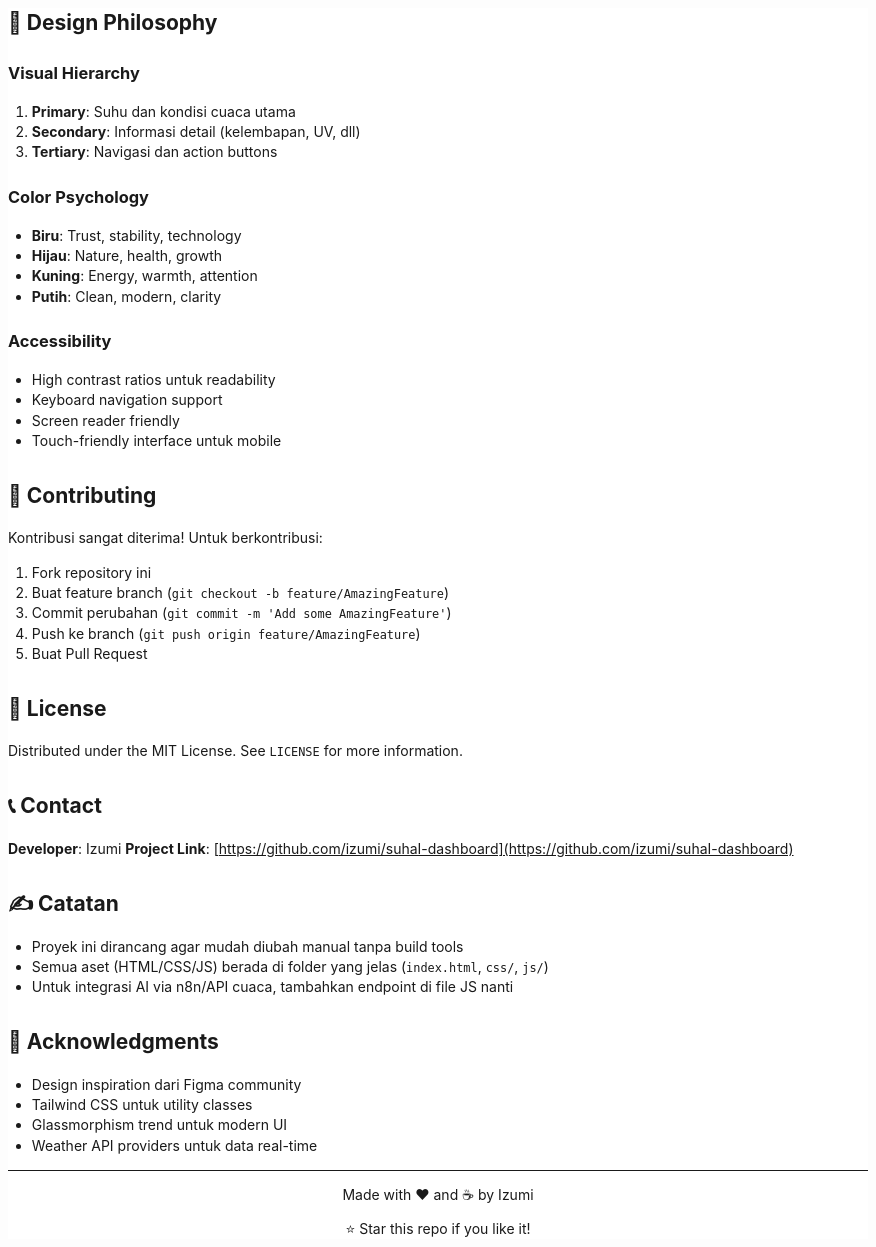 ## 🎨 Design Philosophy

### Visual Hierarchy
1. **Primary**: Suhu dan kondisi cuaca utama
2. **Secondary**: Informasi detail (kelembapan, UV, dll)
3. **Tertiary**: Navigasi dan action buttons

### Color Psychology
- **Biru**: Trust, stability, technology
- **Hijau**: Nature, health, growth
- **Kuning**: Energy, warmth, attention
- **Putih**: Clean, modern, clarity

### Accessibility
- High contrast ratios untuk readability
- Keyboard navigation support
- Screen reader friendly
- Touch-friendly interface untuk mobile

## 🤝 Contributing

Kontribusi sangat diterima! Untuk berkontribusi:

1. Fork repository ini
2. Buat feature branch (`git checkout -b feature/AmazingFeature`)
3. Commit perubahan (`git commit -m 'Add some AmazingFeature'`)
4. Push ke branch (`git push origin feature/AmazingFeature`)
5. Buat Pull Request

## 📄 License

Distributed under the MIT License. See `LICENSE` for more information.

## 📞 Contact

**Developer**: Izumi
**Project Link**: [https://github.com/izumi/suhaI-dashboard](https://github.com/izumi/suhaI-dashboard)

## ✍️ Catatan
- Proyek ini dirancang agar mudah diubah manual tanpa build tools
- Semua aset (HTML/CSS/JS) berada di folder yang jelas (`index.html`, `css/`, `js/`)
- Untuk integrasi AI via n8n/API cuaca, tambahkan endpoint di file JS nanti

## 🙏 Acknowledgments

- Design inspiration dari Figma community
- Tailwind CSS untuk utility classes
- Glassmorphism trend untuk modern UI
- Weather API providers untuk data real-time

---

<div align="center">
  <p>Made with ❤️ and ☕ by Izumi</p>
  <p>⭐ Star this repo if you like it!</p>
</div>